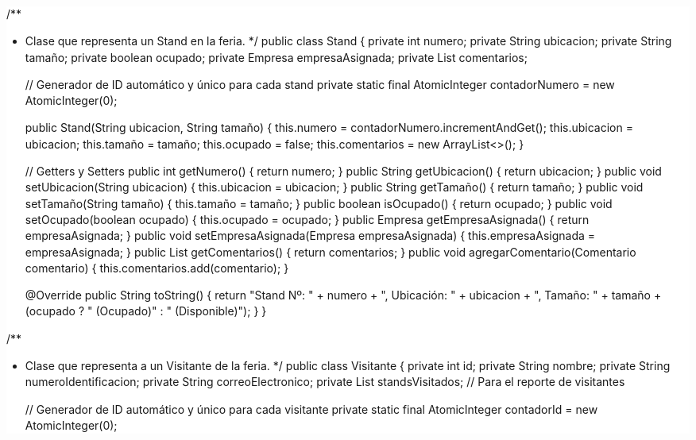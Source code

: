 /**
 * Clase que representa un Stand en la feria.
 */
public class Stand {
    private int numero;
    private String ubicacion;
    private String tamaño;
    private boolean ocupado;
    private Empresa empresaAsignada;
    private List<Comentario> comentarios;

    // Generador de ID automático y único para cada stand
    private static final AtomicInteger contadorNumero = new AtomicInteger(0);

    public Stand(String ubicacion, String tamaño) {
        this.numero = contadorNumero.incrementAndGet();
        this.ubicacion = ubicacion;
        this.tamaño = tamaño;
        this.ocupado = false;
        this.comentarios = new ArrayList<>();
    }

    // Getters y Setters
    public int getNumero() { return numero; }
    public String getUbicacion() { return ubicacion; }
    public void setUbicacion(String ubicacion) { this.ubicacion = ubicacion; }
    public String getTamaño() { return tamaño; }
    public void setTamaño(String tamaño) { this.tamaño = tamaño; }
    public boolean isOcupado() { return ocupado; }
    public void setOcupado(boolean ocupado) { this.ocupado = ocupado; }
    public Empresa getEmpresaAsignada() { return empresaAsignada; }
    public void setEmpresaAsignada(Empresa empresaAsignada) { this.empresaAsignada = empresaAsignada; }
    public List<Comentario> getComentarios() { return comentarios; }
    public void agregarComentario(Comentario comentario) { this.comentarios.add(comentario); }

    @Override
    public String toString() {
        return "Stand Nº: " + numero + ", Ubicación: " + ubicacion + ", Tamaño: " + tamaño + (ocupado ? " (Ocupado)" : " (Disponible)");
    }
}

/**
 * Clase que representa a un Visitante de la feria.
 */
public class Visitante {
    private int id;
    private String nombre;
    private String numeroIdentificacion;
    private String correoElectronico;
    private List<Stand> standsVisitados; // Para el reporte de visitantes

    // Generador de ID automático y único para cada visitante
    private static final AtomicInteger contadorId = new AtomicInteger(0);

